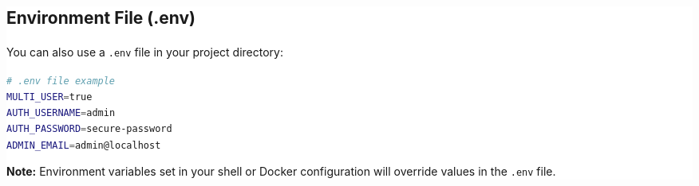 ## Environment File (.env)

You can also use a `.env` file in your project directory:

```bash
# .env file example
MULTI_USER=true
AUTH_USERNAME=admin
AUTH_PASSWORD=secure-password
ADMIN_EMAIL=admin@localhost
```

**Note:** Environment variables set in your shell or Docker configuration will override values in the `.env` file.
